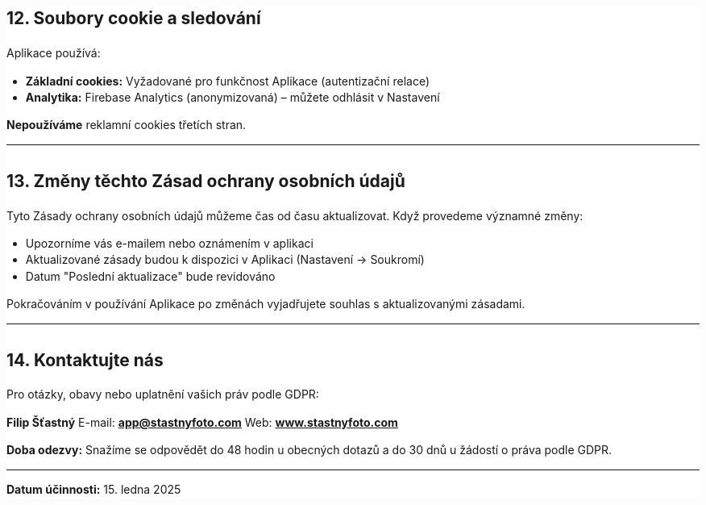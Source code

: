 ## 12. Soubory cookie a sledování

Aplikace používá:
- **Základní cookies:** Vyžadované pro funkčnost Aplikace (autentizační relace)
- **Analytika:** Firebase Analytics (anonymizovaná) – můžete odhlásit v Nastavení

**Nepoužíváme** reklamní cookies třetích stran.

---

## 13. Změny těchto Zásad ochrany osobních údajů

Tyto Zásady ochrany osobních údajů můžeme čas od času aktualizovat. Když provedeme významné změny:
- Upozorníme vás e-mailem nebo oznámením v aplikaci
- Aktualizované zásady budou k dispozici v Aplikaci (Nastavení → Soukromí)
- Datum "Poslední aktualizace" bude revidováno

Pokračováním v používání Aplikace po změnách vyjadřujete souhlas s aktualizovanými zásadami.

---

## 14. Kontaktujte nás

Pro otázky, obavy nebo uplatnění vašich práv podle GDPR:

**Filip Šťastný**
E-mail: **app@stastnyfoto.com**
Web: **www.stastnyfoto.com**

**Doba odezvy:** Snažíme se odpovědět do 48 hodin u obecných dotazů a do 30 dnů u žádostí o práva podle GDPR.

---

**Datum účinnosti:** 15. ledna 2025
